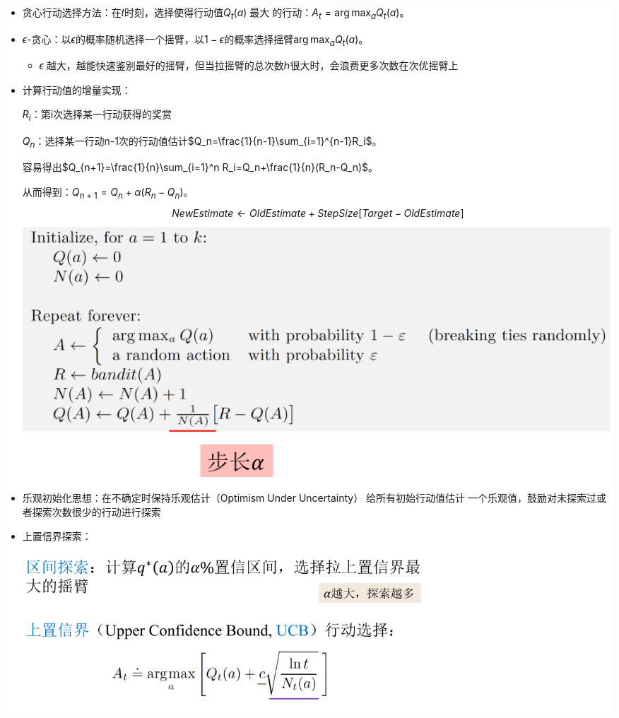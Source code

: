   + 贪心行动选择方法：在𝑡时刻，选择使得行动值$Q_t(a)$ 最大 的行动：$A_t=\arg\max_a Q_t(a)$。
  + $\epsilon$-贪心：以$\epsilon$的概率随机选择一个摇臂，以$1-\epsilon$的概率选择摇臂$\arg\max_a Q_t(a)$。
    + $\epsilon$ 越大，越能快速鉴别最好的摇臂，但当拉摇臂的总次数ℎ很大时，会浪费更多次数在次优摇臂上

+ 计算行动值的增量实现：

  $R_i$：第i次选择某一行动获得的奖赏

  $Q_n$：选择某一行动n-1次的行动值估计$Q_n=\frac{1}{n-1}\sum_{i=1}^{n-1}R_i$。

  容易得出$Q_{n+1}=\frac{1}{n}\sum_{i=1}^n R_i=Q_n+\frac{1}{n}(R_n-Q_n)$。

  从而得到：$Q_{n+1}=Q_n+\alpha(R_n-Q_n)$。
  $$
  NewEstimate\leftarrow OldEstimate+StepSize[Target-OldEstimate]
  $$
  ![image-20200504120040751](pic\image-20200504120040751.png)

+ 乐观初始化思想：在不确定时保持乐观估计（Optimism Under Uncertainty）
  给所有初始行动值估计 一个乐观值，鼓励对未探索过或者探索次数很少的行动进行探索

+ 上置信界探索：

  <img src="pic\image-20200504120356229.png" alt="image-20200504120356229" style="zoom:67%;" />
